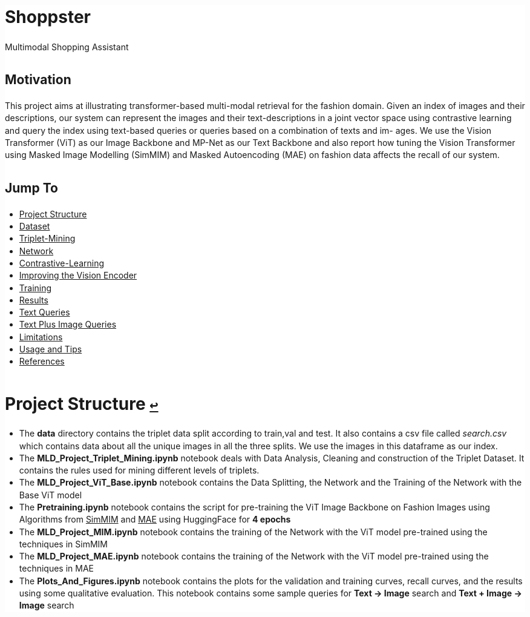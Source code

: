 # Shoppster
Multimodal Shopping Assistant


## Motivation
This project aims at illustrating transformer-based multi-modal retrieval for the fashion domain. Given an index of images and their descriptions, our system can represent the images and their text-descriptions in a joint vector space using contrastive learning and query the index using text-based queries or queries based on a combination of texts and im- ages. We use the Vision Transformer (ViT) as our Image Backbone and MP-Net as our Text Backbone and also report how tuning the Vision Transformer using Masked Image Modelling (SimMIM) and Masked Autoencoding (MAE) on fashion data affects the recall of our system.


## Jump To
* <a id="jumpto"></a> [Project Structure](#project-structure-)
* <a id="jumpto"></a> [Dataset](#dataset-)
* <a id="jumpto"></a> [Triplet-Mining](#triplet-mining-)
* <a id="jumpto"></a> [Network](#network-)
* <a id="jumpto"></a> [Contrastive-Learning](#contrastive-learning-)
* <a id="jumpto"></a> [Improving the Vision Encoder](#improving-the-vision-encoder-)
* <a id="jumpto"></a> [Training](#training-)
* <a id="jumpto"></a> [Results](#results-)
* <a id="jumpto"></a> [Text Queries](#text-queries-)
* <a id="jumpto"></a> [Text Plus Image Queries](#text-plus-image-queries-)
* <a id="jumpto"></a> [Limitations](#limitations-)
* <a id="jumpto"></a> [Usage and Tips](#usage-and-tips-)
* <a id="jumpto"></a> [References](#references-)

# Project Structure [`↩`](#jumpto)
- The **data** directory contains the triplet data split according to train,val and test. It also contains a csv file called *search.csv* which contains data about all the unique images in all the three splits. We use the images in this dataframe as our index.
- The **MLD_Project_Triplet_Mining.ipynb** notebook deals with Data Analysis, Cleaning and construction of the Triplet Dataset. It contains the rules used for mining different levels of triplets.
- The **MLD_Project_ViT_Base.ipynb** notebook contains the Data Splitting, the Network and the Training of the Network with the Base ViT model
- The **Pretraining.ipynb** notebook contains the script for pre-training the ViT Image Backbone on Fashion Images using Algorithms from [SimMIM](https://arxiv.org/pdf/2111.09886.pdf) and [MAE](https://arxiv.org/pdf/2111.06377.pdf) using HuggingFace for **4 epochs**
- The **MLD_Project_MIM.ipynb** notebook contains the training of the Network with the ViT model pre-trained using the techniques in SimMIM
- The **MLD_Project_MAE.ipynb** notebook contains the training of the Network with the ViT model pre-trained using the techniques in MAE
- The **Plots_And_Figures.ipynb** notebook contains the plots for the validation and training curves, recall curves, and the results using some qualitative evaluation. This notebook contains some sample queries for **Text -> Image** search and **Text + Image -> Image** search
